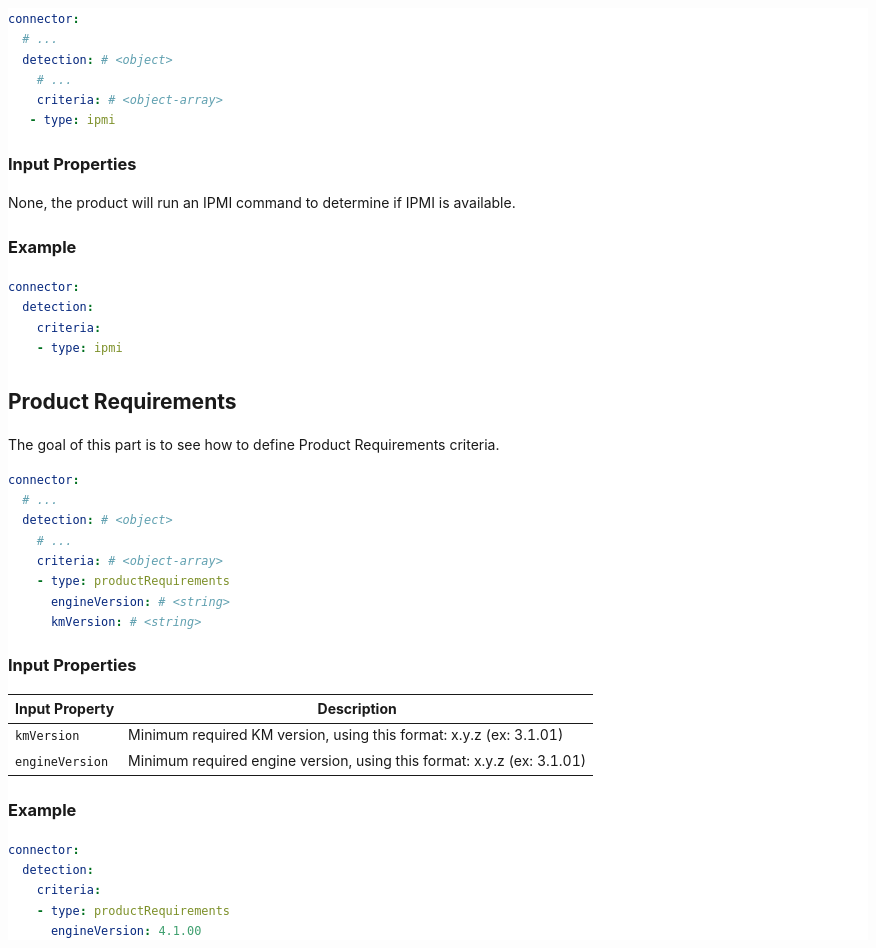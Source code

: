 ```yaml
connector:
  # ...
  detection: # <object>
    # ...
    criteria: # <object-array>
   - type: ipmi
```

### <a id="ipmi-input-properties" />Input Properties

None, the product will run an IPMI command to determine if IPMI is available.

### <a id="ipmi-example" />Example
```yaml
connector:
  detection:
    criteria:
    - type: ipmi
```

## Product Requirements

The goal of this part is to see how to define Product Requirements criteria.

```yaml
connector:
  # ...
  detection: # <object>
    # ...
    criteria: # <object-array>
    - type: productRequirements
      engineVersion: # <string>
      kmVersion: # <string>
```

### <a id="product-requirements-input-properties" />Input Properties

| Input Property | Description |
| -------------- | ----------- |
| `kmVersion` | Minimum required KM version, using this format: x.y.z (ex: 3.1.01) |
| `engineVersion` | Minimum required engine version, using this format: x.y.z (ex: 3.1.01) |

### <a id="product-requirements-example" />Example
```yaml
connector:
  detection:
    criteria:
    - type: productRequirements
      engineVersion: 4.1.00
```
